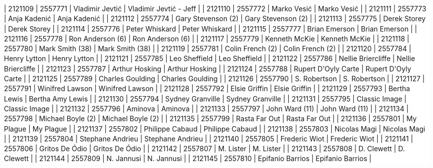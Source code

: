 | 2121109 | 2557771 | Vladimir Jevtić | Vladimir Jevtić - Jeff |
| 2121110 | 2557772 | Marko Vesić | Marko Vesić |
| 2121111 | 2557773 | Anja Kadenić | Anja Kadenić |
| 2121112 | 2557774 | Gary Stevenson (2) | Gary Stevenson (2) |
| 2121113 | 2557775 | Derek Storey | Derek Storey |
| 2121114 | 2557776 | Peter Whiskard | Peter Whiskard |
| 2121115 | 2557777 | Brian Emerson | Brian Emerson |
| 2121116 | 2557778 | Ron Anderson (6) | Ron Anderson (6) |
| 2121117 | 2557779 | Kenneth McKie | Kenneth McKie |
| 2121118 | 2557780 | Mark Smith (38) | Mark Smith (38) |
| 2121119 | 2557781 | Colin French (2) | Colin French (2) |
| 2121120 | 2557784 | Henry Lytton | Henry Lytton |
| 2121121 | 2557785 | Leo Sheffield | Leo Sheffield |
| 2121122 | 2557786 | Nellie Briercliffe | Nellie Briercliffe |
| 2121123 | 2557787 | Arthur Hosking | Arthur Hosking |
| 2121124 | 2557788 | Rupert D'Oyly Carte | Rupert D'Oyly Carte |
| 2121125 | 2557789 | Charles Goulding | Charles Goulding |
| 2121126 | 2557790 | S. Robertson | S. Robertson |
| 2121127 | 2557791 | Winifred Lawson | Winifred Lawson |
| 2121128 | 2557792 | Elsie Griffin | Elsie Griffin |
| 2121129 | 2557793 | Bertha Lewis | Bertha Amy Lewis |
| 2121130 | 2557794 | Sydney Granville | Sydney Granville |
| 2121131 | 2557795 | Classic Image | Classic Image |
| 2121132 | 2557796 | Aminova | Aminova |
| 2121133 | 2557797 | John Ward (11) | John Ward (11) |
| 2121134 | 2557798 | Michael Boyle (2) | Michael Boyle (2) |
| 2121135 | 2557799 | Rasta Far Out | Rasta Far Out |
| 2121136 | 2557801 | My Plague | My Plague |
| 2121137 | 2557802 | Philippe Cabaud | Philippe Cabaud |
| 2121138 | 2557803 | Nicolas Magi | Nicolas Magi |
| 2121139 | 2557804 | Stephane Andrieu | Stephane Andrieu |
| 2121140 | 2557805 | Frederic Wiot | Frederic Wiot |
| 2121141 | 2557806 | Gritos De Ódio | Gritos De Ódio |
| 2121142 | 2557807 | M. Lister | M. Lister |
| 2121143 | 2557808 | D. Clewett | D. Clewett |
| 2121144 | 2557809 | N. Jannusi | N. Jannusi |
| 2121145 | 2557810 | Epifanio Barrios | Epifanio Barrios |